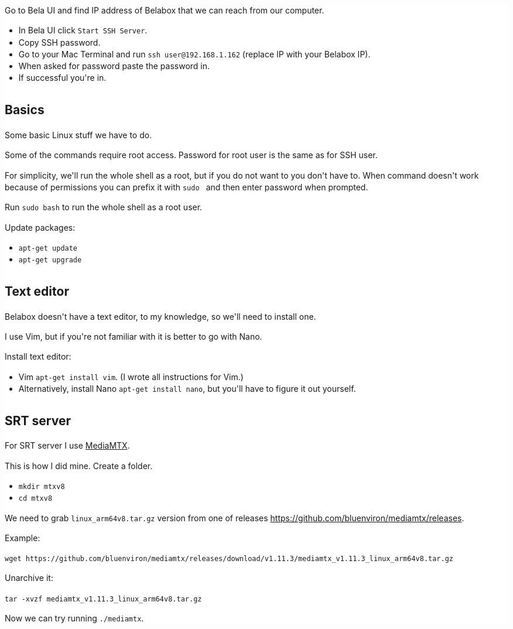 Go to Bela UI and find IP address of Belabox that we can reach from our computer.

- In Bela UI click `Start SSH Server`.
- Copy SSH password.
- Go to your Mac Terminal and run `ssh user@192.168.1.162` (replace IP with your Belabox IP).
- When asked for password paste the password in.
- If successful you're in.

## Basics

Some basic Linux stuff we have to do.

Some of the commands require root access. Password for root user is the same as for SSH user.

For simplicity, we'll run the whole shell as a root, but if you do not want to you don't have to. When command doesn't work because of permissions you can prefix it with `sudo ` and then enter password when prompted.

Run `sudo bash` to run the whole shell as a root user.

Update packages:

- `apt-get update`
- `apt-get upgrade`

## Text editor

Belabox doesn't have a text editor, to my knowledge, so we'll need to install one.

I use Vim, but if you're not familiar with it is better to go with Nano.

Install text editor:
- Vim `apt-get install vim`. (I wrote all instructions for Vim.)
- Alternatively, install Nano `apt-get install nano`, but you'll have to figure it out yourself.

## SRT server

For SRT server I use [MediaMTX](https://github.com/bluenviron/mediamtx). 

This is how I did mine. Create a folder.

- `mkdir mtxv8`
- `cd mtxv8`

We need to grab `linux_arm64v8.tar.gz` version from one of releases https://github.com/bluenviron/mediamtx/releases.

Example:

`wget https://github.com/bluenviron/mediamtx/releases/download/v1.11.3/mediamtx_v1.11.3_linux_arm64v8.tar.gz`

Unarchive it:

`tar -xvzf mediamtx_v1.11.3_linux_arm64v8.tar.gz`

Now we can try running `./mediamtx`.
